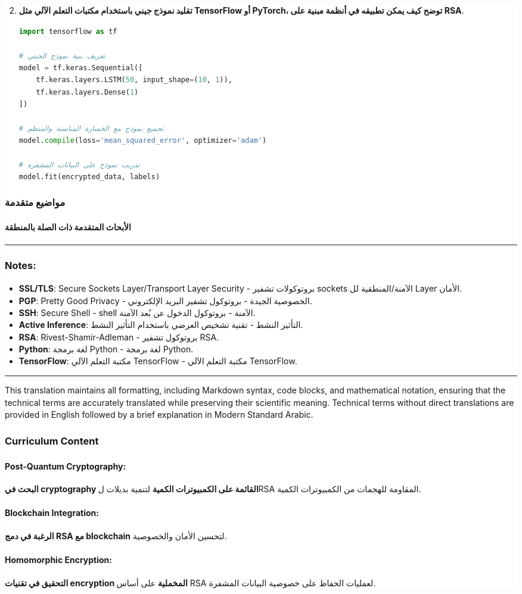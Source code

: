 2. **تقليد نموذج جيني باستخدام مكتبات التعلم الآلي مثل TensorFlow أو PyTorch، توضح كيف يمكن تطبيقه في أنظمة مبنية على RSA**.
   ```python
   import tensorflow as tf

   # تعريف بنية نموذج الجيني
   model = tf.keras.Sequential([
       tf.keras.layers.LSTM(50, input_shape=(10, 1)),
       tf.keras.layers.Dense(1)
   ])

   # تجميع نموذج مع الخسارة المناسبة والمنظم
   model.compile(loss='mean_squared_error', optimizer='adam')

   # تدريب نموذج على البيانات المشفرة
   model.fit(encrypted_data, labels)
   ```

### مواضيع متقدمة

#### الأبحاث المتقدمة ذات الصلة بالمنطقة

---

### Notes:
- **SSL/TLS**: Secure Sockets Layer/Transport Layer Security - بروتوكولات تشفير sockets الآمنة/المنطقية لل Layer الأمان.
- **PGP**: Pretty Good Privacy - الخصوصية الجيدة - بروتوكول تشفير البريد الإلكتروني.
- **SSH**: Secure Shell - shell الآمنة - بروتوكول الدخول عن بُعد الآمنة.
- **Active Inference**: التأثير النشط - تقنية تشخيص العرضي باستخدام التأثير النشط.
- **RSA**: Rivest-Shamir-Adleman - بروتوكول تشفير RSA.
- **Python**: لغة برمجة Python - لغة برمجة Python.
- **TensorFlow**: مكتبة التعلم الآلي TensorFlow - مكتبة التعلم الآلي TensorFlow.

---

This translation maintains all formatting, including Markdown syntax, code blocks, and mathematical notation, ensuring that the technical terms are accurately translated while preserving their scientific meaning. Technical terms without direct translations are provided in English followed by a brief explanation in Modern Standard Arabic.
### Curriculum Content

#### **Post-Quantum Cryptography**: 
**البحث في cryptography القائمة على الكمبيوترات الكمية** لتنمية بديلات لRSA المقاومة للهجمات من الكمبيوترات الكمية.

#### **Blockchain Integration**: 
**الرغبة في دمج RSA مع blockchain** لتحسين الأمان والخصوصية.

#### **Homomorphic Encryption**: 
**التحقيق في تقنيات encryption المخملية** على أساس RSA لعمليات الحفاظ على خصوصية البيانات المشفرة.
